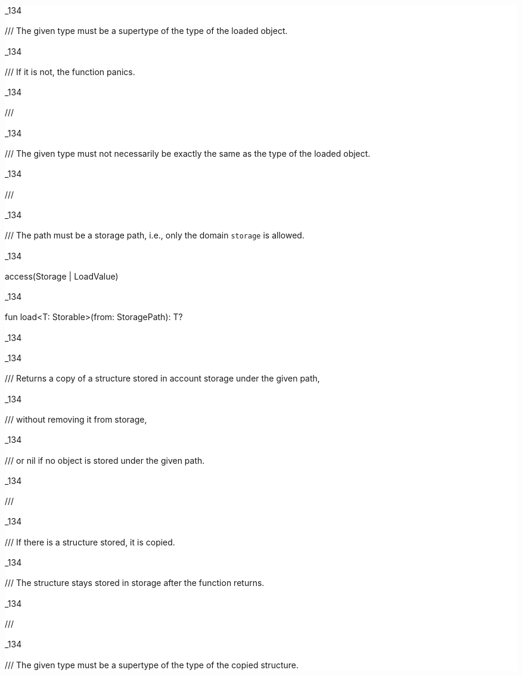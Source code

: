 _134

/// The given type must be a supertype of the type of the loaded object.

_134

/// If it is not, the function panics.

_134

///

_134

/// The given type must not necessarily be exactly the same as the type of the loaded object.

_134

///

_134

/// The path must be a storage path, i.e., only the domain `storage` is allowed.

_134

access(Storage | LoadValue)

_134

fun load<T: Storable>(from: StoragePath): T?

_134

_134

/// Returns a copy of a structure stored in account storage under the given path,

_134

/// without removing it from storage,

_134

/// or nil if no object is stored under the given path.

_134

///

_134

/// If there is a structure stored, it is copied.

_134

/// The structure stays stored in storage after the function returns.

_134

///

_134

/// The given type must be a supertype of the type of the copied structure.
